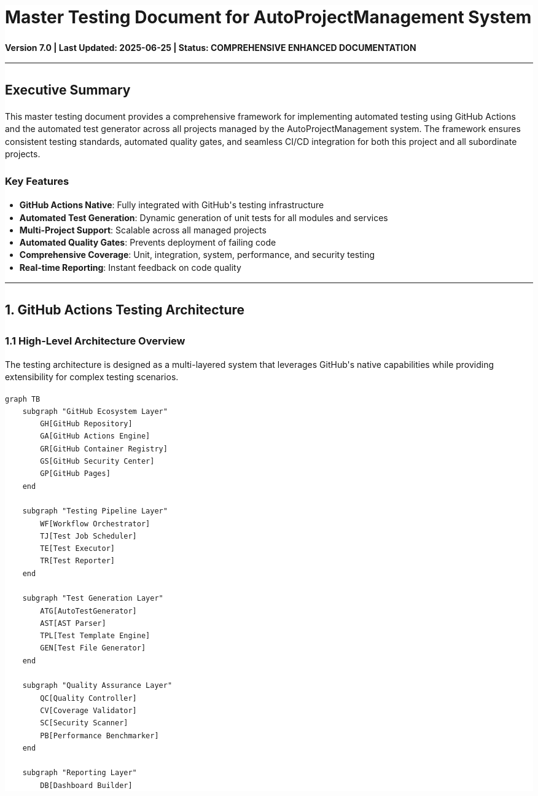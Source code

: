 # Master Testing Document for AutoProjectManagement System
**Version 7.0 | Last Updated: 2025-06-25 | Status: COMPREHENSIVE ENHANCED DOCUMENTATION**

---

## Executive Summary

This master testing document provides a comprehensive framework for implementing automated testing using GitHub Actions and the automated test generator across all projects managed by the AutoProjectManagement system. The framework ensures consistent testing standards, automated quality gates, and seamless CI/CD integration for both this project and all subordinate projects.

### Key Features
- **GitHub Actions Native**: Fully integrated with GitHub's testing infrastructure
- **Automated Test Generation**: Dynamic generation of unit tests for all modules and services
- **Multi-Project Support**: Scalable across all managed projects
- **Automated Quality Gates**: Prevents deployment of failing code
- **Comprehensive Coverage**: Unit, integration, system, performance, and security testing
- **Real-time Reporting**: Instant feedback on code quality

---

## 1. GitHub Actions Testing Architecture

### 1.1 High-Level Architecture Overview

The testing architecture is designed as a multi-layered system that leverages GitHub's native capabilities while providing extensibility for complex testing scenarios.

```mermaid
graph TB
    subgraph "GitHub Ecosystem Layer"
        GH[GitHub Repository]
        GA[GitHub Actions Engine]
        GR[GitHub Container Registry]
        GS[GitHub Security Center]
        GP[GitHub Pages]
    end
    
    subgraph "Testing Pipeline Layer"
        WF[Workflow Orchestrator]
        TJ[Test Job Scheduler]
        TE[Test Executor]
        TR[Test Reporter]
    end
    
    subgraph "Test Generation Layer"
        ATG[AutoTestGenerator]
        AST[AST Parser]
        TPL[Test Template Engine]
        GEN[Test File Generator]
    end
    
    subgraph "Quality Assurance Layer"
        QC[Quality Controller]
        CV[Coverage Validator]
        SC[Security Scanner]
        PB[Performance Benchmarker]
    end
    
    subgraph "Reporting Layer"
        DB[Dashboard Builder]
```